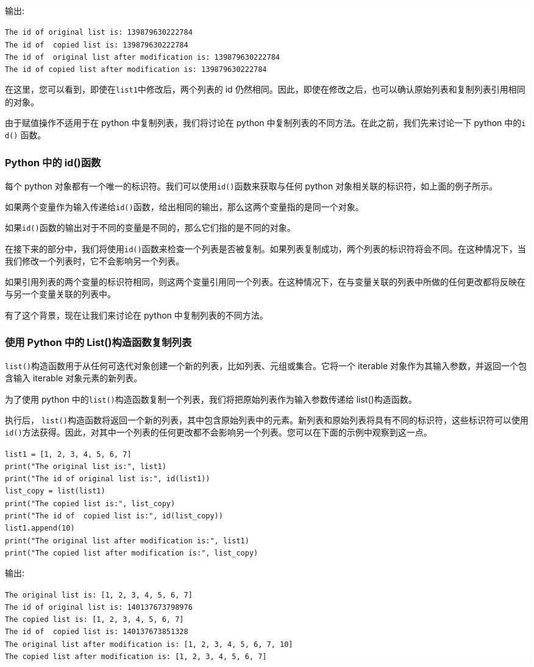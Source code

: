 输出:

```
The id of original list is: 139879630222784
The id of  copied list is: 139879630222784
The id of  original list after modification is: 139879630222784
The id of copied list after modification is: 139879630222784
```

在这里，您可以看到，即使在`list1`中修改后，两个列表的 id 仍然相同。因此，即使在修改之后，也可以确认原始列表和复制列表引用相同的对象。

由于赋值操作不适用于在 python 中复制列表，我们将讨论在 python 中复制列表的不同方法。在此之前，我们先来讨论一下 python 中的`id()` 函数。

### Python 中的 id()函数

每个 python 对象都有一个唯一的标识符。我们可以使用`id()`函数来获取与任何 python 对象相关联的标识符，如上面的例子所示。

如果两个变量作为输入传递给`id()`函数，给出相同的输出，那么这两个变量指的是同一个对象。

如果`id()`函数的输出对于不同的变量是不同的，那么它们指的是不同的对象。

在接下来的部分中，我们将使用`id()`函数来检查一个列表是否被复制。如果列表复制成功，两个列表的标识符将会不同。在这种情况下，当我们修改一个列表时，它不会影响另一个列表。

如果引用列表的两个变量的标识符相同，则这两个变量引用同一个列表。在这种情况下，在与变量关联的列表中所做的任何更改都将反映在与另一个变量关联的列表中。

有了这个背景，现在让我们来讨论在 python 中复制列表的不同方法。

### 使用 Python 中的 List()构造函数复制列表

`list()`构造函数用于从任何可迭代对象创建一个新的列表，比如列表、元组或集合。它将一个 iterable 对象作为其输入参数，并返回一个包含输入 iterable 对象元素的新列表。

为了使用 python 中的`list()`构造函数复制一个列表，我们将把原始列表作为输入参数传递给 list()构造函数。

执行后， `list()`构造函数将返回一个新的列表，其中包含原始列表中的元素。新列表和原始列表将具有不同的标识符，这些标识符可以使用`id()`方法获得。因此，对其中一个列表的任何更改都不会影响另一个列表。您可以在下面的示例中观察到这一点。

```
list1 = [1, 2, 3, 4, 5, 6, 7]
print("The original list is:", list1)
print("The id of original list is:", id(list1))
list_copy = list(list1)
print("The copied list is:", list_copy)
print("The id of  copied list is:", id(list_copy))
list1.append(10)
print("The original list after modification is:", list1)
print("The copied list after modification is:", list_copy) 
```

输出:

```
The original list is: [1, 2, 3, 4, 5, 6, 7]
The id of original list is: 140137673798976
The copied list is: [1, 2, 3, 4, 5, 6, 7]
The id of  copied list is: 140137673851328
The original list after modification is: [1, 2, 3, 4, 5, 6, 7, 10]
The copied list after modification is: [1, 2, 3, 4, 5, 6, 7]
```
